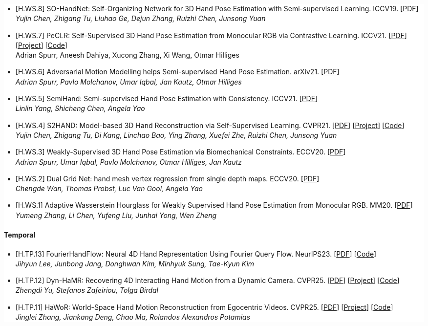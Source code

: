 + [H.WS.8] SO-HandNet: Self-Organizing Network for 3D Hand Pose Estimation with Semi-supervised Learning. ICCV19.
  [[PDF](https://openaccess.thecvf.com/content_ICCV_2019/papers/Chen_SO-HandNet_Self-Organizing_Network_for_3D_Hand_Pose_Estimation_With_Semi-Supervised_ICCV_2019_paper.pdf)] \
  *Yujin Chen, Zhigang Tu, Liuhao Ge, Dejun Zhang, Ruizhi Chen,
Junsong Yuan*

+ [H.WS.7] PeCLR: Self-Supervised 3D Hand Pose Estimation from Monocular RGB via Contrastive Learning. ICCV21.
  [[PDF](https://arxiv.org/pdf/2106.05953.pdf)]
  [[Project](https://ait.ethz.ch/projects/2021/peclr/)]
  [[Code](https://github.com/dahiyaaneesh/peclr)] \
  Adrian Spurr, Aneesh Dahiya, Xucong Zhang, Xi Wang, Otmar Hilliges

+ [H.WS.6] Adversarial Motion Modelling helps Semi-supervised Hand Pose Estimation. arXiv21.
  [[PDF](https://arxiv.org/pdf/2106.05954.pdf)] \
  *Adrian Spurr, Pavlo Molchanov, Umar Iqbal, Jan Kautz, Otmar Hilliges*

+ [H.WS.5] SemiHand: Semi-supervised Hand Pose Estimation with Consistency. ICCV21.
  [[PDF](https://www.mu4yang.com/files/project/semihand/semihand.pdf)] \
  *Linlin Yang, Shicheng Chen, Angela Yao*

+ [H.WS.4] S2HAND: Model-based 3D Hand Reconstruction via Self-Supervised Learning. CVPR21.
  [[PDF](https://arxiv.org/pdf/2103.11703.pdf)]
  [[Project](https://terencecyj.github.io/projects/CVPR2021/index.html)]
  [[Code](https://github.com/TerenceCYJ/S2HAND)] \
  *Yujin Chen, Zhigang Tu, Di Kang, Linchao Bao, Ying Zhang, Xuefei Zhe, Ruizhi Chen, Junsong Yuan*

+ [H.WS.3] Weakly-Supervised 3D Hand Pose Estimation via Biomechanical Constraints. ECCV20.
  [[PDF](https://arxiv.org/pdf/2003.09282.pdf)] \
  *Adrian Spurr, Umar Iqbal, Pavlo Molchanov, Otmar Hilliges, Jan Kautz*

+ [H.WS.2] Dual Grid Net: hand mesh vertex regression from single depth maps. ECCV20.
  [[PDF](https://arxiv.org/pdf/1907.10695.pdf)] \
  *Chengde Wan, Thomas Probst, Luc Van Gool, Angela Yao*

+ [H.WS.1] Adaptive Wasserstein Hourglass for Weakly Supervised Hand Pose Estimation from Monocular RGB. MM20.
  [[PDF](https://arxiv.org/pdf/1909.05666.pdf)] \
  *Yumeng Zhang, Li Chen, Yufeng Liu, Junhai Yong, Wen Zheng*

#### Temporal

+ [H.TP.13] FourierHandFlow: Neural 4D Hand Representation Using Fourier Query Flow. NeurIPS23.
  [[PDF](https://arxiv.org/pdf/2307.08100)]
  [[Code](https://github.com/jyunlee/FourierHandFlow)] \
  *Jihyun Lee, Junbong Jang, Donghwan Kim, Minhyuk Sung, Tae-Kyun Kim*

+ [H.TP.12] Dyn-HaMR: Recovering 4D Interacting Hand Motion from a Dynamic Camera. CVPR25.
  [[PDF](https://arxiv.org/pdf/2412.12861)]
  [[Project](https://dyn-hamr.github.io/)]
  [[Code](https://github.com/ZhengdiYu/Dyn-HaMR)] \
  *Zhengdi Yu, Stefanos Zafeiriou, Tolga Birdal*

+ [H.TP.11] HaWoR: World-Space Hand Motion Reconstruction from Egocentric Videos. CVPR25.
  [[PDF](https://arxiv.org/pdf/2501.02973)]
  [[Project](https://hawor-project.github.io/)]
  [[Code](https://github.com/ThunderVVV/HaWoR)] \
  *Jinglei Zhang, Jiankang Deng, Chao Ma, Rolandos Alexandros Potamias*
